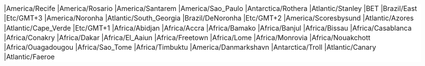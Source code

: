 |America/Recife
|America/Rosario
|America/Santarem
|America/Sao_Paulo
|Antarctica/Rothera
|Atlantic/Stanley
|BET
|Brazil/East
|Etc/GMT+3
|America/Noronha
|Atlantic/South_Georgia
|Brazil/DeNoronha
|Etc/GMT+2
|America/Scoresbysund
|Atlantic/Azores
|Atlantic/Cape_Verde
|Etc/GMT+1
|Africa/Abidjan
|Africa/Accra
|Africa/Bamako
|Africa/Banjul
|Africa/Bissau
|Africa/Casablanca
|Africa/Conakry
|Africa/Dakar
|Africa/El_Aaiun
|Africa/Freetown
|Africa/Lome
|Africa/Monrovia
|Africa/Nouakchott
|Africa/Ouagadougou
|Africa/Sao_Tome
|Africa/Timbuktu
|America/Danmarkshavn
|Antarctica/Troll
|Atlantic/Canary
|Atlantic/Faeroe